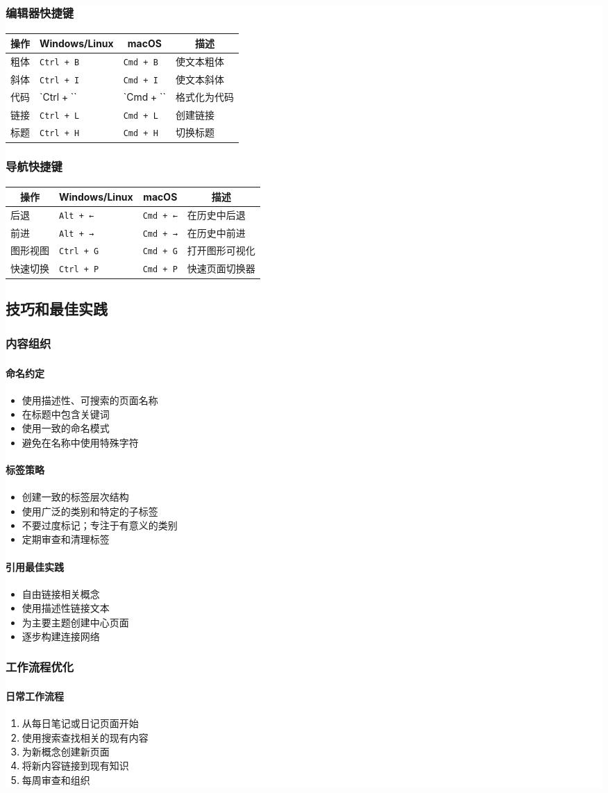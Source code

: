 ### 编辑器快捷键

| 操作 | Windows/Linux | macOS | 描述 |
|------|---------------|-------|------|
| 粗体 | `Ctrl + B` | `Cmd + B` | 使文本粗体 |
| 斜体 | `Ctrl + I` | `Cmd + I` | 使文本斜体 |
| 代码 | `Ctrl + \`` | `Cmd + \`` | 格式化为代码 |
| 链接 | `Ctrl + L` | `Cmd + L` | 创建链接 |
| 标题 | `Ctrl + H` | `Cmd + H` | 切换标题 |

### 导航快捷键

| 操作 | Windows/Linux | macOS | 描述 |
|------|---------------|-------|------|
| 后退 | `Alt + ←` | `Cmd + ←` | 在历史中后退 |
| 前进 | `Alt + →` | `Cmd + →` | 在历史中前进 |
| 图形视图 | `Ctrl + G` | `Cmd + G` | 打开图形可视化 |
| 快速切换 | `Ctrl + P` | `Cmd + P` | 快速页面切换器 |

## 技巧和最佳实践

### 内容组织

#### 命名约定
- 使用描述性、可搜索的页面名称
- 在标题中包含关键词
- 使用一致的命名模式
- 避免在名称中使用特殊字符

#### 标签策略
- 创建一致的标签层次结构
- 使用广泛的类别和特定的子标签
- 不要过度标记；专注于有意义的类别
- 定期审查和清理标签

#### 引用最佳实践
- 自由链接相关概念
- 使用描述性链接文本
- 为主要主题创建中心页面
- 逐步构建连接网络

### 工作流程优化

#### 日常工作流程
1. 从每日笔记或日记页面开始
2. 使用搜索查找相关的现有内容
3. 为新概念创建新页面
4. 将新内容链接到现有知识
5. 每周审查和组织
